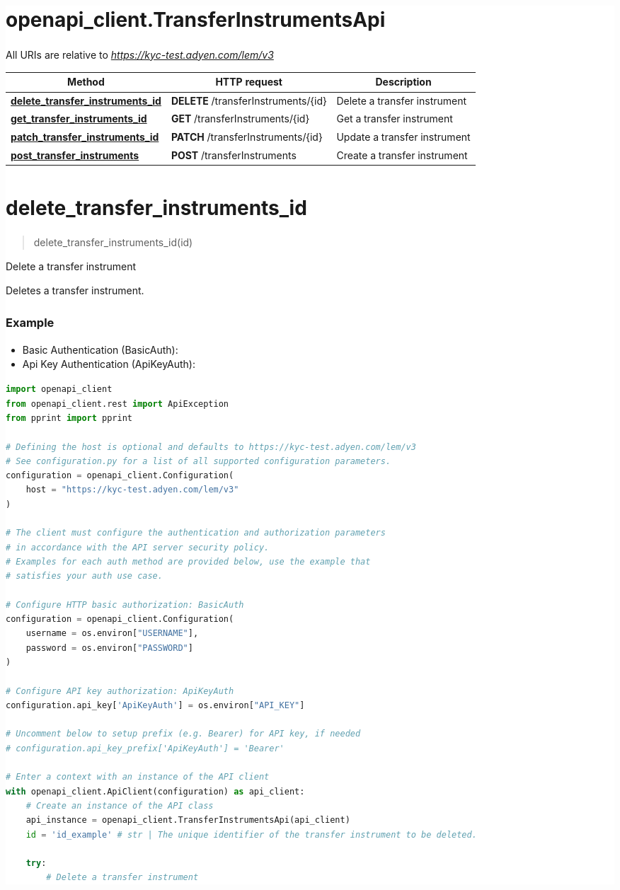 # openapi_client.TransferInstrumentsApi

All URIs are relative to *https://kyc-test.adyen.com/lem/v3*

Method | HTTP request | Description
------------- | ------------- | -------------
[**delete_transfer_instruments_id**](TransferInstrumentsApi.md#delete_transfer_instruments_id) | **DELETE** /transferInstruments/{id} | Delete a transfer instrument
[**get_transfer_instruments_id**](TransferInstrumentsApi.md#get_transfer_instruments_id) | **GET** /transferInstruments/{id} | Get a transfer instrument
[**patch_transfer_instruments_id**](TransferInstrumentsApi.md#patch_transfer_instruments_id) | **PATCH** /transferInstruments/{id} | Update a transfer instrument
[**post_transfer_instruments**](TransferInstrumentsApi.md#post_transfer_instruments) | **POST** /transferInstruments | Create a transfer instrument


# **delete_transfer_instruments_id**
> delete_transfer_instruments_id(id)

Delete a transfer instrument

Deletes a transfer instrument.

### Example

* Basic Authentication (BasicAuth):
* Api Key Authentication (ApiKeyAuth):

```python
import openapi_client
from openapi_client.rest import ApiException
from pprint import pprint

# Defining the host is optional and defaults to https://kyc-test.adyen.com/lem/v3
# See configuration.py for a list of all supported configuration parameters.
configuration = openapi_client.Configuration(
    host = "https://kyc-test.adyen.com/lem/v3"
)

# The client must configure the authentication and authorization parameters
# in accordance with the API server security policy.
# Examples for each auth method are provided below, use the example that
# satisfies your auth use case.

# Configure HTTP basic authorization: BasicAuth
configuration = openapi_client.Configuration(
    username = os.environ["USERNAME"],
    password = os.environ["PASSWORD"]
)

# Configure API key authorization: ApiKeyAuth
configuration.api_key['ApiKeyAuth'] = os.environ["API_KEY"]

# Uncomment below to setup prefix (e.g. Bearer) for API key, if needed
# configuration.api_key_prefix['ApiKeyAuth'] = 'Bearer'

# Enter a context with an instance of the API client
with openapi_client.ApiClient(configuration) as api_client:
    # Create an instance of the API class
    api_instance = openapi_client.TransferInstrumentsApi(api_client)
    id = 'id_example' # str | The unique identifier of the transfer instrument to be deleted.

    try:
        # Delete a transfer instrument
```